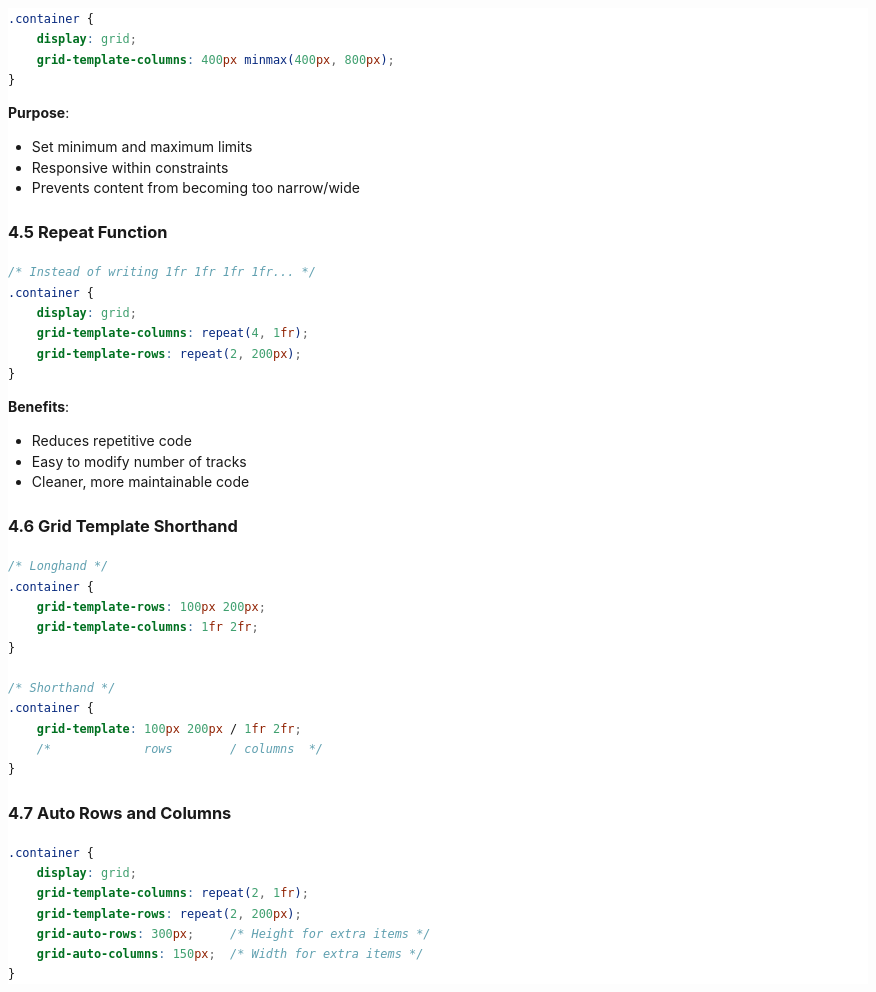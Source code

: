 ```css
.container {
    display: grid;
    grid-template-columns: 400px minmax(400px, 800px);
}
```

**Purpose**:
- Set minimum and maximum limits
- Responsive within constraints
- Prevents content from becoming too narrow/wide

### 4.5 Repeat Function

```css
/* Instead of writing 1fr 1fr 1fr 1fr... */
.container {
    display: grid;
    grid-template-columns: repeat(4, 1fr);
    grid-template-rows: repeat(2, 200px);
}
```

**Benefits**:
- Reduces repetitive code
- Easy to modify number of tracks
- Cleaner, more maintainable code

### 4.6 Grid Template Shorthand

```css
/* Longhand */
.container {
    grid-template-rows: 100px 200px;
    grid-template-columns: 1fr 2fr;
}

/* Shorthand */
.container {
    grid-template: 100px 200px / 1fr 2fr;
    /*             rows        / columns  */
}
```

### 4.7 Auto Rows and Columns

```css
.container {
    display: grid;
    grid-template-columns: repeat(2, 1fr);
    grid-template-rows: repeat(2, 200px);
    grid-auto-rows: 300px;     /* Height for extra items */
    grid-auto-columns: 150px;  /* Width for extra items */
}
```

